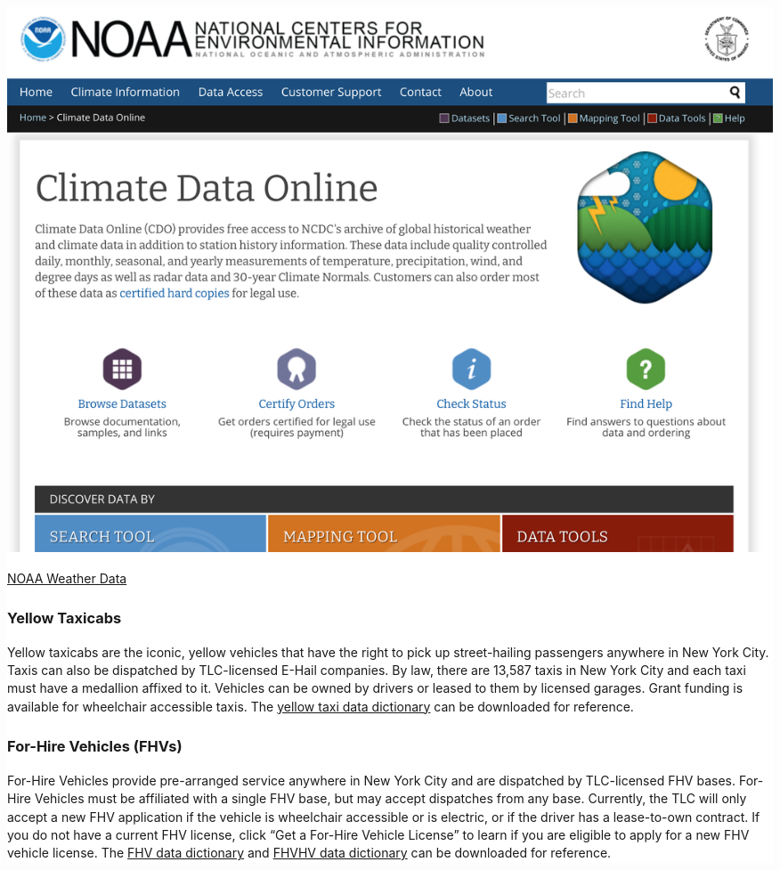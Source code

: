 ![NOAA](images/noaa_climate.png "NOAA Site")

[NOAA Weather Data](https://www.ncdc.noaa.gov/cdo-web/)


### Yellow Taxicabs
Yellow taxicabs are the iconic, yellow vehicles that have the right to pick up street-hailing passengers anywhere in New York City. Taxis can also be dispatched by TLC-licensed E-Hail companies. By law, there are 13,587 taxis in New York City and each taxi must have a medallion affixed to it. Vehicles can be owned by drivers or leased to them by licensed garages. Grant funding is available for wheelchair accessible taxis. The [yellow taxi data dictionary](https://data.cityofnewyork.us/api/views/biws-g3hs/files/eb3ccc47-317f-4b2a-8f49-5a684b0b1ecc?download=true&filename=data_dictionary_trip_records_yellow.pdf) can be downloaded for reference.

### For-Hire Vehicles (FHVs)
For-Hire Vehicles provide pre-arranged service anywhere in New York City and are dispatched by TLC-licensed FHV bases. For-Hire Vehicles must be affiliated with a single FHV base, but may accept dispatches from any base. Currently, the TLC will only accept a new FHV application if the vehicle is wheelchair accessible or is electric, or if the driver has a lease-to-own contract. If you do not have a current FHV license, click “Get a For-Hire Vehicle License” to learn if you are eligible to apply for a new FHV vehicle license. The [FHV data dictionary](https://data.cityofnewyork.us/api/views/am94-epxh/files/0341cc01-520a-49eb-bc3c-94f6c35c6355?download=true&filename=data_dictionary_trip_records_fhv.pdf) and [FHVHV data dictionary](https://www1.nyc.gov/assets/tlc/downloads/pdf/data_dictionary_trip_records_hvfhs.pdf) can be downloaded for reference.
